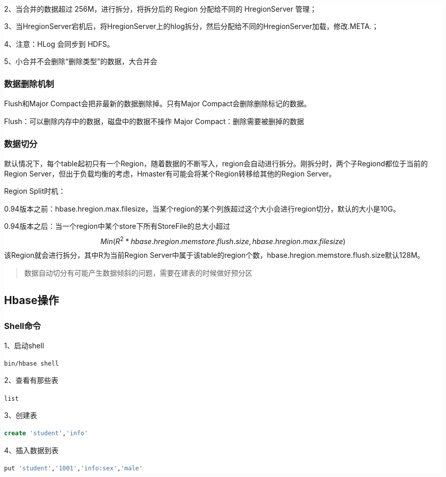 2、当合并的数据超过 256M，进行拆分，将拆分后的 Region 分配给不同的 HregionServer
管理；

3、当HregionServer宕机后，将HregionServer上的hlog拆分，然后分配给不同的HregionServer加载，修改.META.；

4、注意：HLog 会同步到 HDFS。

5、小合并不会删除“删除类型”的数据，大合并会

### 数据删除机制

Flush和Major Compact会把非最新的数据删除掉。只有Major Compact会删除删除标记的数据。

Flush：可以删除内存中的数据，磁盘中的数据不操作
Major Compact：删除需要被删掉的数据

### 数据切分

默认情况下，每个table起初只有一个Region，随着数据的不断写入，region会自动进行拆分。刚拆分时，两个子Regiond都位于当前的Region Server，但出于负载均衡的考虑，Hmaster有可能会将某个Region转移给其他的Region Server。

Region Split时机：

0.94版本之前：hbase.hregion.max.filesize，当某个region的某个列族超过这个大小会进行region切分，默认的大小是10G。

0.94版本之后：当一个region中某个store下所有StoreFile的总大小超过
$$
Min(R^2*hbase.hregion.memstore.flush.size,hbase.hregion.max.filesize)
$$
该Region就会进行拆分，其中R为当前Region Server中属于该table的region个数，hbase.hregion.memstore.flush.size默认128M。

> 数据自动切分有可能产生数据倾斜的问题，需要在建表的时候做好预分区



## Hbase操作

### Shell命令

1、启动shell

```bash
bin/hbase shell 
```

2、查看有那些表

```bash
list
```

3、创建表

```sql
create 'student','info'
```

4、插入数据到表

```bash
put 'student','1001','info:sex','male'
```
